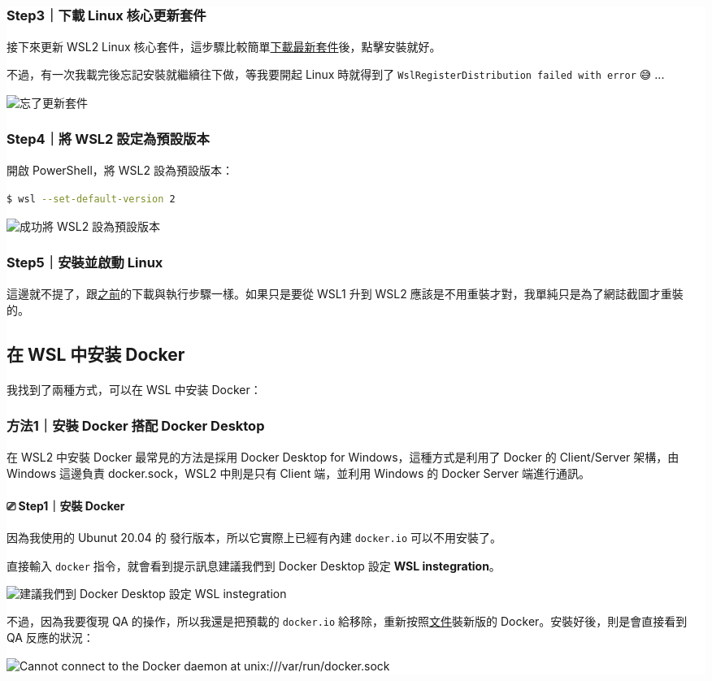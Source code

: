 
### Step3｜下載 Linux 核心更新套件
接下來更新 WSL2 Linux 核心套件，這步驟比較簡單[下載最新套件](https://wslstorestorage.blob.core.windows.net/wslblob/wsl_update_x64.msi)後，點擊安裝就好。

不過，有一次我載完後忘記安裝就繼續往下做，等我要開起 Linux 時就得到了 `WslRegisterDistribution failed with error` :sweat_smile: ...

<p class="illustration">
    <img src="https://i.imgur.com/VBu3Ual.png" alt="忘了更新套件">
</p>


### Step4｜將 WSL2 設定為預設版本
開啟 PowerShell，將 WSL2 設為預設版本：

```bash
$ wsl --set-default-version 2
```

<p class="illustration">
    <img src="https://i.imgur.com/xPTqL2W.png" alt="成功將 WSL2 設為預設版本">
</p>


### Step5｜安裝並啟動 Linux
這邊就不提了，跟[之前](https://cynthiachuang.github.io/WSL-Install-and-Use-the-Ubuntu-subsystem-in-Win10)的下載與執行步驟一樣。如果只是要從 WSL1 升到 WSL2 應該是不用重裝才對，我單純只是為了網誌截圖才重裝的。


## 在 WSL 中安装 Docker 
我找到了兩種方式，可以在 WSL 中安装 Docker：


### 方法1｜安裝 Docker 搭配 Docker Desktop
在 WSL2 中安裝 Docker 最常見的方法是採用 Docker Desktop for Windows，這種方式是利用了 Docker 的 Client/Server 架構，由 Windows 這邊負責 docker.sock，WSL2 中則是只有 Client 端，並利用 Windows 的 Docker Server 端進行通訊。

#### ⎚ Step1｜安裝 Docker
因為我使用的 Ubunut 20.04 的 發行版本，所以它實際上已經有內建 `docker.io` 可以不用安裝了。

直接輸入 `docker` 指令，就會看到提示訊息建議我們到 Docker Desktop 設定 **WSL instegration**。

<p class="illustration">
    <img src="https://i.imgur.com/wLnXIoo.png" alt="建議我們到 Docker Desktop 設定 WSL instegration">
</p>

<p class="paragraph-spacing"></p>

不過，因為我要復現 QA 的操作，所以我還是把預載的 `docker.io` 給移除，重新按照[文件]( https://docs.docker.com/engine/install/ubuntu/)裝新版的 Docker。安裝好後，則是會直接看到 QA 反應的狀況：

<p class="illustration">
    <img src="https://imgur.com/gKwlCVC.png"  alt="Cannot connect to the Docker daemon at unix:///var/run/docker.sock">
</p>
